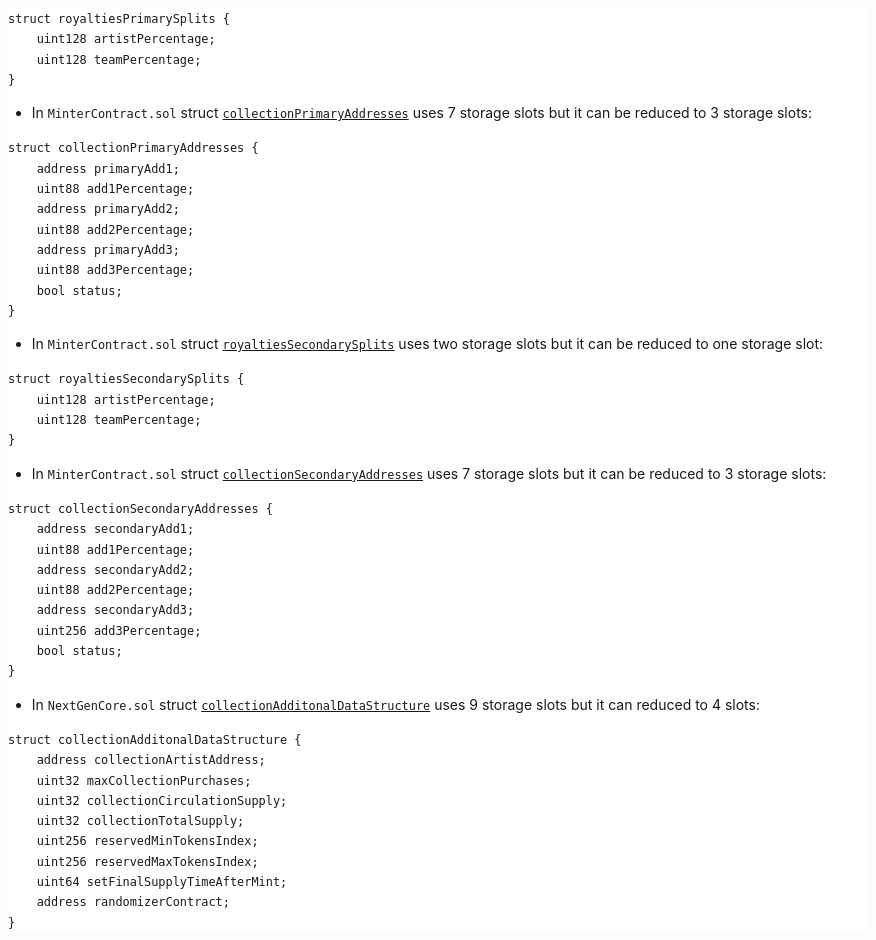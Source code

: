 ```solidity
struct royaltiesPrimarySplits {
    uint128 artistPercentage;
    uint128 teamPercentage;
}
```
- In `MinterContract.sol` struct [`collectionPrimaryAddresses`](https://github.com/code-423n4/2023-10-nextgen/blob/8b518196629faa37eae39736837b24926fd3c07c/smart-contracts/MinterContract.sol#L73-L81) uses 7 storage slots but it can be reduced to 3 storage slots:
```solidity
struct collectionPrimaryAddresses {
    address primaryAdd1;
    uint88 add1Percentage;
    address primaryAdd2;
    uint88 add2Percentage;
    address primaryAdd3;
    uint88 add3Percentage;
    bool status;
}
```
- In `MinterContract.sol` struct [`royaltiesSecondarySplits`](https://github.com/code-423n4/2023-10-nextgen/blob/8b518196629faa37eae39736837b24926fd3c07c/smart-contracts/MinterContract.sol#L88-L91) uses two storage slots but it can be reduced to one storage slot:
```solidity
struct royaltiesSecondarySplits {
    uint128 artistPercentage;
    uint128 teamPercentage;
}
```
- In `MinterContract.sol` struct [`collectionSecondaryAddresses`](https://github.com/code-423n4/2023-10-nextgen/blob/8b518196629faa37eae39736837b24926fd3c07c/smart-contracts/MinterContract.sol#L98-L106) uses 7 storage slots but it can be reduced to 3 storage slots:
```solidity
struct collectionSecondaryAddresses {
    address secondaryAdd1;
    uint88 add1Percentage;
    address secondaryAdd2;
    uint88 add2Percentage;
    address secondaryAdd3;
    uint256 add3Percentage;
    bool status;
}
```
- In `NextGenCore.sol` struct [`collectionAdditonalDataStructure`](https://github.com/code-423n4/2023-10-nextgen/blob/8b518196629faa37eae39736837b24926fd3c07c/smart-contracts/NextGenCore.sol#L44-L54) uses 9 storage slots but it can reduced to 4 slots:
```solidity
struct collectionAdditonalDataStructure {
    address collectionArtistAddress;
    uint32 maxCollectionPurchases;
    uint32 collectionCirculationSupply;
    uint32 collectionTotalSupply;
    uint256 reservedMinTokensIndex;
    uint256 reservedMaxTokensIndex;
    uint64 setFinalSupplyTimeAfterMint;
    address randomizerContract;
}
```
